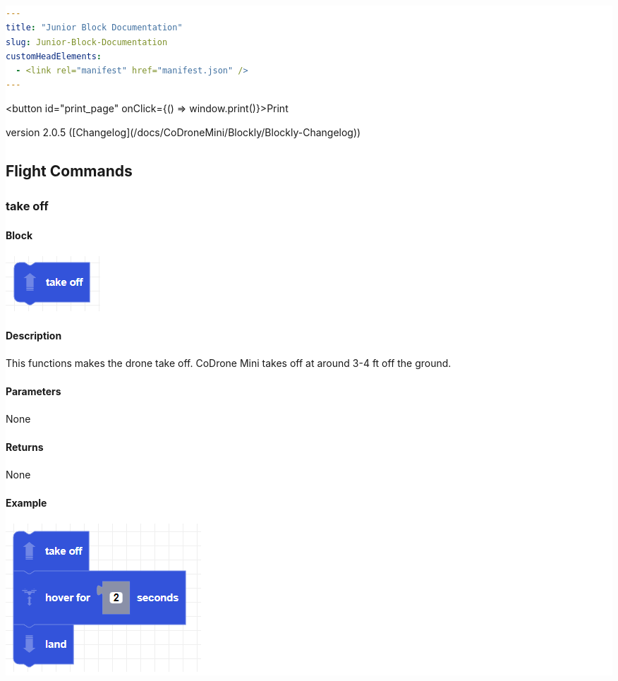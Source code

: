 ```yaml
---
title: "Junior Block Documentation"
slug: Junior-Block-Documentation
customHeadElements:
  - <link rel="manifest" href="manifest.json" />
---
```



<div className='print_div'>

<button id="print_page" onClick={() => window.print()}>Print</button>

</div>

<div className='change_version'>
version 2.0.5 ([Changelog](/docs/CoDroneMini/Blockly/Blockly-Changelog))
</div>

## Flight Commands

### take off

#### Block

<img src="/img/CDM/blockly_docu/junior/flight_commands/takeoff.png"/>

#### Description

This functions makes the drone take off. CoDrone Mini takes off at around 3-4 ft off the ground.

#### Parameters

None

#### Returns

None

#### Example

<img src="/img/CDM/blockly_docu/junior/flight_commands/takeoff_example.png"/>
